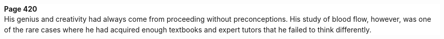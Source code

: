 
**Page 420**  
His genius and creativity had always come from proceeding without preconceptions. His study of blood flow, however, was one of the rare cases where he had acquired enough textbooks and expert tutors that he failed to think differently.